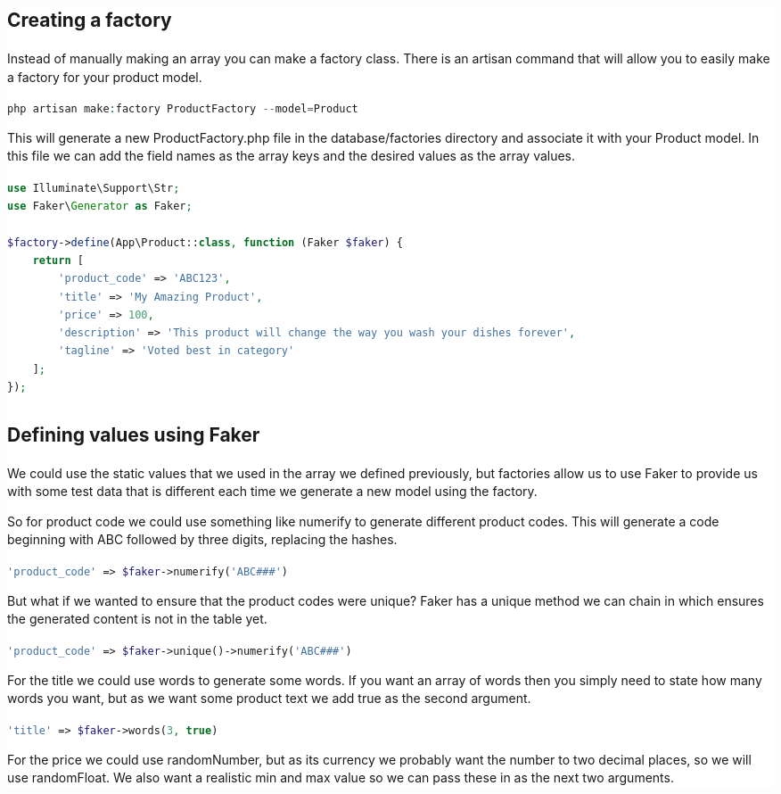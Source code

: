 ## Creating a factory

Instead of manually making an array you can make a factory class. There is an artisan command that will allow you to easily make a factory for your product model.

```php
php artisan make:factory ProductFactory --model=Product
```

This will generate a new ProductFactory.php file in the database/factories directory and associate it with your Product model. In this file we can add the field names as the array keys and the desired values as the array values. 

```php
use Illuminate\Support\Str;
use Faker\Generator as Faker;

$factory->define(App\Product::class, function (Faker $faker) {
    return [
        'product_code' => 'ABC123',
        'title' => 'My Amazing Product', 
        'price' => 100, 
        'description' => 'This product will change the way you wash your dishes forever',
        'tagline' => 'Voted best in category'
    ];
});
```

## Defining values using Faker

We could use the static values that we used in the array we defined previously, but factories allow us to use Faker to provide us with some test data that is different each time we generate a new model using the factory. 

So for product code we could use something like numerify to generate different product codes. This will generate a code beginning with ABC followed by three digits, replacing the hashes. 

```php
'product_code' => $faker->numerify('ABC###')
```

But what if we wanted to ensure that the product codes were unique? Faker has a unique method we can chain in which ensures the generated content is not in the table yet. 

```php
'product_code' => $faker->unique()->numerify('ABC###')
```

For the title we could use words to generate some words. If you want an array of words then you simply need to state how many words you want, but as we want some product text we add true as the second argument. 

```php
'title' => $faker->words(3, true)
```

For the price we could use randomNumber, but as its currency we probably want the number to two decimal places, so we will use randomFloat. We also want a realistic min and max value so we can pass these in as the next two arguments. 

